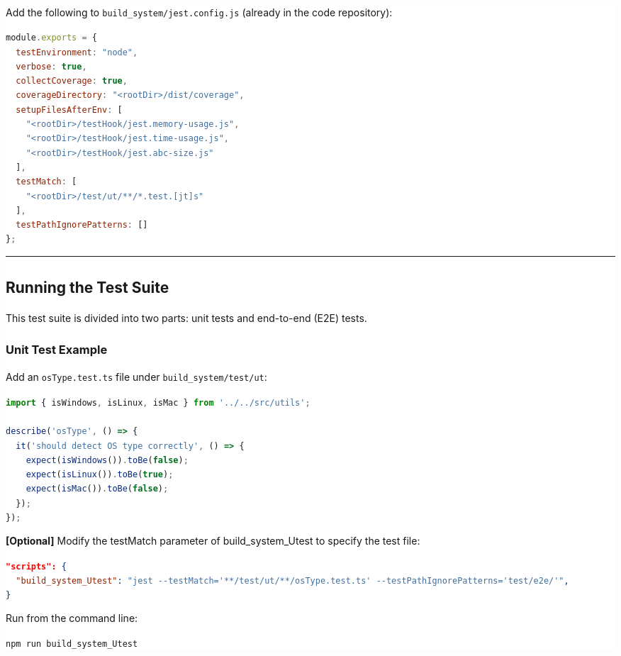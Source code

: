 Add the following to `build_system/jest.config.js` (already in the code repository):

```js
module.exports = {
  testEnvironment: "node",
  verbose: true,
  collectCoverage: true,
  coverageDirectory: "<rootDir>/dist/coverage",
  setupFilesAfterEnv: [
    "<rootDir>/testHook/jest.memory-usage.js",
    "<rootDir>/testHook/jest.time-usage.js",
    "<rootDir>/testHook/jest.abc-size.js"
  ],
  testMatch: [
    "<rootDir>/test/ut/**/*.test.[jt]s"
  ],
  testPathIgnorePatterns: []
};
```

---

## Running the Test Suite

This test suite is divided into two parts: unit tests and end-to-end (E2E) tests.

### Unit Test Example

Add an `osType.test.ts` file under `build_system/test/ut`:

```typescript
import { isWindows, isLinux, isMac } from '../../src/utils';

describe('osType', () => {
  it('should detect OS type correctly', () => {
    expect(isWindows()).toBe(false);
    expect(isLinux()).toBe(true);
    expect(isMac()).toBe(false);
  });
});
```

**[Optional]** Modify the testMatch parameter of build_system_Utest to specify the test file:

```json
"scripts": {
  "build_system_Utest": "jest --testMatch='**/test/ut/**/osType.test.ts' --testPathIgnorePatterns='test/e2e/'",
}
```

Run from the command line:

```bash
npm run build_system_Utest
```
